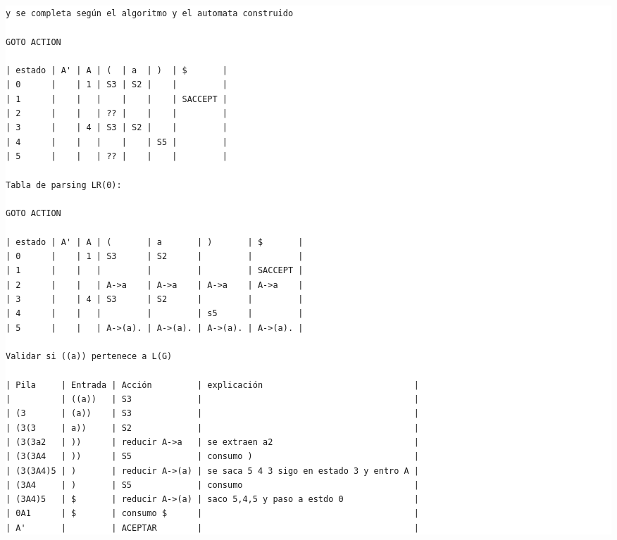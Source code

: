    y se completa según el algoritmo y el automata construido
    
    GOTO ACTION
    
    | estado | A' | A | (  | a  | )  | $       |
    | 0      |    | 1 | S3 | S2 |    |         |
    | 1      |    |   |    |    |    | SACCEPT |
    | 2      |    |   | ?? |    |    |         |
    | 3      |    | 4 | S3 | S2 |    |         |
    | 4      |    |   |    |    | S5 |         |
    | 5      |    |   | ?? |    |    |         |
    
    Tabla de parsing LR(0):
    
    GOTO ACTION
    
    | estado | A' | A | (       | a       | )       | $       |
    | 0      |    | 1 | S3      | S2      |         |         |
    | 1      |    |   |         |         |         | SACCEPT |
    | 2      |    |   | A->a    | A->a    | A->a    | A->a    |
    | 3      |    | 4 | S3      | S2      |         |         |
    | 4      |    |   |         |         | s5      |         |
    | 5      |    |   | A->(a). | A->(a). | A->(a). | A->(a). |
    
    Validar si ((a)) pertenece a L(G)
    
    | Pila     | Entrada | Acción         | explicación                              |
    |          | ((a))   | S3             |                                          |
    | (3       | (a))    | S3             |                                          |
    | (3(3     | a))     | S2             |                                          |
    | (3(3a2   | ))      | reducir A->a   | se extraen a2                            |
    | (3(3A4   | ))      | S5             | consumo )                                |
    | (3(3A4)5 | )       | reducir A->(a) | se saca 5 4 3 sigo en estado 3 y entro A |
    | (3A4     | )       | S5             | consumo                                  |
    | (3A4)5   | $       | reducir A->(a) | saco 5,4,5 y paso a estdo 0              |
    | 0A1      | $       | consumo $      |                                          |
    | A'       |         | ACEPTAR        |                                          |
    